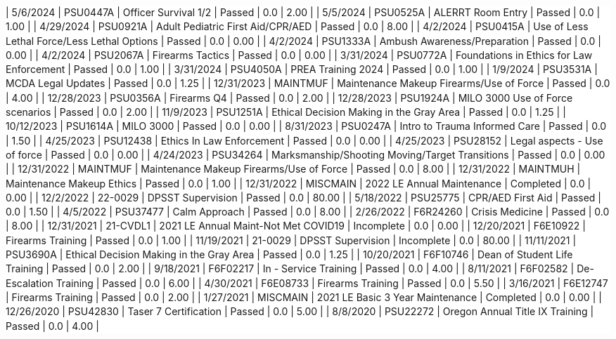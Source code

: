 | 5/6/2024 | PSU0447A | Officer Survival 1/2 | Passed | 0.0 | 2.00 |
| 5/5/2024 | PSU0525A | ALERRT Room Entry | Passed | 0.0 | 1.00 |
| 4/29/2024 | PSU0921A | Adult  Pediatric First Aid/CPR/AED | Passed | 0.0 | 8.00 |
| 4/2/2024 | PSU0415A | Use of Less Lethal Force/Less Lethal Options | Passed | 0.0 | 0.00 |
| 4/2/2024 | PSU1333A | Ambush Awareness/Preparation | Passed | 0.0 | 0.00 |
| 4/2/2024 | PSU2067A | Firearms Tactics | Passed | 0.0 | 0.00 |
| 3/31/2024 | PSU0772A | Foundations in Ethics for Law Enforcement | Passed | 0.0 | 1.00 |
| 3/31/2024 | PSU4050A | PREA Training 2024 | Passed | 0.0 | 1.00 |
| 1/9/2024 | PSU3531A | MCDA Legal Updates | Passed | 0.0 | 1.25 |
| 12/31/2023 | MAINTMUF | Maintenance Makeup Firearms/Use of Force | Passed | 0.0 | 4.00 |
| 12/28/2023 | PSU0356A | Firearms Q4 | Passed | 0.0 | 2.00 |
| 12/28/2023 | PSU1924A | MILO 3000 Use of Force scenarios | Passed | 0.0 | 2.00 |
| 11/9/2023 | PSU1251A | Ethical Decision Making in the Gray Area | Passed | 0.0 | 1.25 |
| 10/12/2023 | PSU1614A | MILO 3000 | Passed | 0.0 | 0.00 |
| 8/31/2023 | PSU0247A | Intro to Trauma Informed Care | Passed | 0.0 | 1.50 |
| 4/25/2023 | PSU12438 | Ethics In Law Enforcement | Passed | 0.0 | 0.00 |
| 4/25/2023 | PSU28152 | Legal aspects - Use of force | Passed | 0.0 | 0.00 |
| 4/24/2023 | PSU34264 | Marksmanship/Shooting  Moving/Target Transitions | Passed | 0.0 | 0.00 |
| 12/31/2022 | MAINTMUF | Maintenance Makeup Firearms/Use of Force | Passed | 0.0 | 8.00 |
| 12/31/2022 | MAINTMUH | Maintenance Makeup Ethics | Passed | 0.0 | 1.00 |
| 12/31/2022 | MISCMAIN | 2022 LE Annual Maintenance | Completed | 0.0 | 0.00 |
| 12/2/2022 | 22-0029 | DPSST Supervision | Passed | 0.0 | 80.00 |
| 5/18/2022 | PSU25775 | CPR/AED  First Aid | Passed | 0.0 | 1.50 |
| 4/5/2022 | PSU37477 | Calm Approach | Passed | 0.0 | 8.00 |
| 2/26/2022 | F6R24260 | Crisis Medicine | Passed | 0.0 | 8.00 |
| 12/31/2021 | 21-CVDL1 | 2021 LE Annual Maint-Not Met COVID19 | Incomplete | 0.0 | 0.00 |
| 12/20/2021 | F6E10922 | Firearms Training | Passed | 0.0 | 1.00 |
| 11/19/2021 | 21-0029 | DPSST Supervision | Incomplete | 0.0 | 80.00 |
| 11/11/2021 | PSU3690A | Ethical Decision Making in the Gray Area | Passed | 0.0 | 1.25 |
| 10/20/2021 | F6F10746 | Dean of Student Life Training | Passed | 0.0 | 2.00 |
| 9/18/2021 | F6F02217 | In - Service Training | Passed | 0.0 | 4.00 |
| 8/11/2021 | F6F02582 | De-Escalation Training | Passed | 0.0 | 6.00 |
| 4/30/2021 | F6E08733 | Firearms Training | Passed | 0.0 | 5.50 |
| 3/16/2021 | F6E12747 | Firearms Training | Passed | 0.0 | 2.00 |
| 1/27/2021 | MISCMAIN | 2021 LE Basic 3 Year Maintenance | Completed | 0.0 | 0.00 |
| 12/26/2020 | PSU42830 | Taser 7 Certification | Passed | 0.0 | 5.00 |
| 8/8/2020 | PSU22272 | Oregon Annual Title IX Training | Passed | 0.0 | 4.00 |
